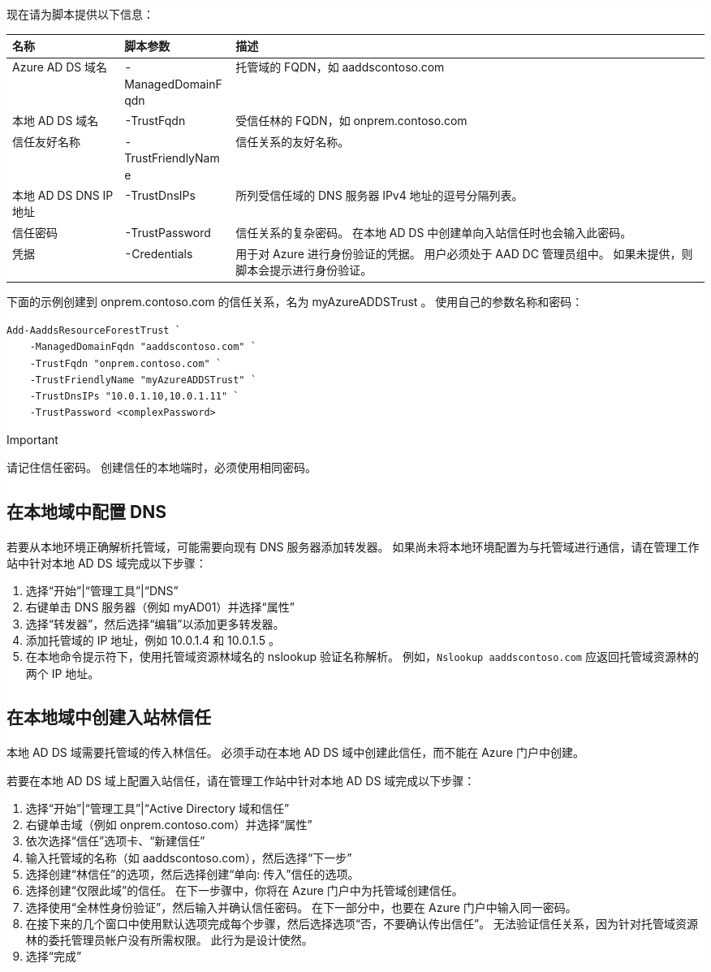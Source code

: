 现在请为脚本提供以下信息：

| 名称                               | 脚本参数     | 描述 |
|:-----------------------------------|:---------------------|:------------|
| Azure AD DS 域名            | -ManagedDomainFqdn | 托管域的 FQDN，如 aaddscontoso.com |
| 本地 AD DS 域名      | -TrustFqdn         | 受信任林的 FQDN，如 onprem.contoso.com |
| 信任友好名称                | -TrustFriendlyName | 信任关系的友好名称。 |
| 本地 AD DS DNS IP 地址 | -TrustDnsIPs       | 所列受信任域的 DNS 服务器 IPv4 地址的逗号分隔列表。 |
| 信任密码                     | -TrustPassword     | 信任关系的复杂密码。 在本地 AD DS 中创建单向入站信任时也会输入此密码。 |
| 凭据                        | -Credentials       | 用于对 Azure 进行身份验证的凭据。 用户必须处于 AAD DC 管理员组中。 如果未提供，则脚本会提示进行身份验证。 |

下面的示例创建到 onprem.contoso.com 的信任关系，名为 myAzureADDSTrust 。 使用自己的参数名称和密码：

```azurepowershell
Add-AaddsResourceForestTrust `
    -ManagedDomainFqdn "aaddscontoso.com" `
    -TrustFqdn "onprem.contoso.com" `
    -TrustFriendlyName "myAzureADDSTrust" `
    -TrustDnsIPs "10.0.1.10,10.0.1.11" `
    -TrustPassword <complexPassword>
```

> [!IMPORTANT]
> 请记住信任密码。 创建信任的本地端时，必须使用相同密码。

## <a name="configure-dns-in-the-on-premises-domain"></a>在本地域中配置 DNS

若要从本地环境正确解析托管域，可能需要向现有 DNS 服务器添加转发器。 如果尚未将本地环境配置为与托管域进行通信，请在管理工作站中针对本地 AD DS 域完成以下步骤：

1. 选择“开始”|“管理工具”|“DNS”
1. 右键单击 DNS 服务器（例如 myAD01）并选择“属性”
1. 选择“转发器”，然后选择“编辑”以添加更多转发器。 
1. 添加托管域的 IP 地址，例如 10.0.1.4 和 10.0.1.5 。
1. 在本地命令提示符下，使用托管域资源林域名的 nslookup 验证名称解析。 例如，`Nslookup aaddscontoso.com` 应返回托管域资源林的两个 IP 地址。

## <a name="create-inbound-forest-trust-in-the-on-premises-domain"></a>在本地域中创建入站林信任

本地 AD DS 域需要托管域的传入林信任。 必须手动在本地 AD DS 域中创建此信任，而不能在 Azure 门户中创建。

若要在本地 AD DS 域上配置入站信任，请在管理工作站中针对本地 AD DS 域完成以下步骤：

1. 选择“开始”|“管理工具”|“Active Directory 域和信任”
1. 右键单击域（例如 onprem.contoso.com）并选择“属性”
1. 依次选择“信任”选项卡、“新建信任” 
1. 输入托管域的名称（如 aaddscontoso.com），然后选择“下一步”
1. 选择创建“林信任”的选项，然后选择创建“单向: 传入”信任的选项。 
1. 选择创建“仅限此域”的信任。 在下一步骤中，你将在 Azure 门户中为托管域创建信任。
1. 选择使用“全林性身份验证”，然后输入并确认信任密码。 在下一部分中，也要在 Azure 门户中输入同一密码。
1. 在接下来的几个窗口中使用默认选项完成每个步骤，然后选择选项“否，不要确认传出信任”。 无法验证信任关系，因为针对托管域资源林的委托管理员帐户没有所需权限。 此行为是设计使然。
1. 选择“完成”


[concepts-forest]: concepts-resource-forest.md
[concepts-trust]: concepts-forest-trust.md
[create-azure-ad-tenant]: ../active-directory/fundamentals/sign-up-organization.md
[associate-azure-ad-tenant]: ../active-directory/fundamentals/active-directory-how-subscriptions-associated-directory.md
[create-azure-ad-ds-instance-advanced]: tutorial-create-instance-advanced.md
[Connect-AzAccount]: /powershell/module/Az.Accounts/Connect-AzAccount
[Connect-AzureAD]: /powershell/module/AzureAD/Connect-AzureAD
[New-AzResourceGroup]: /powershell/module/Az.Resources/New-AzResourceGroup
[network-peering]: ../virtual-network/virtual-network-peering-overview.md
[New-AzureADServicePrincipal]: /powershell/module/AzureAD/New-AzureADServicePrincipal
[Get-AzureRMSubscription]: /powershell/module/AzureRM.Profile/Get-AzureRmSubscription
[Install-Script]: /powershell/module/powershellget/install-script
[powershell-gallery]: https://www.powershellgallery.com/
